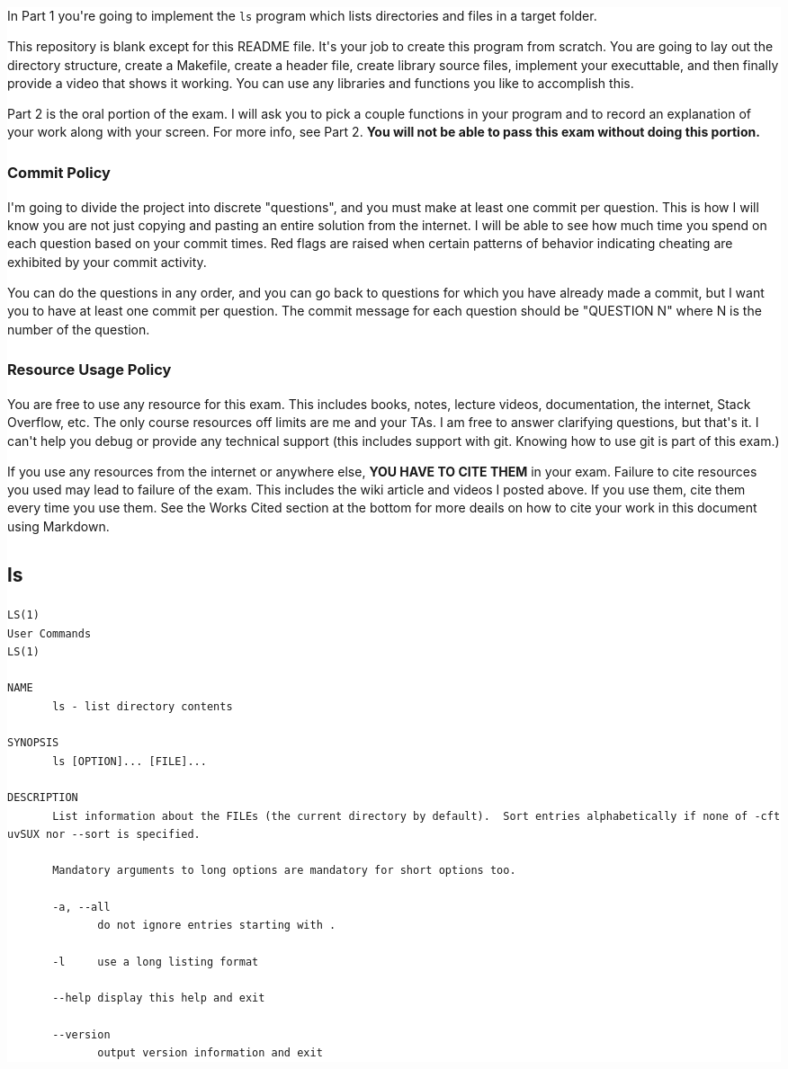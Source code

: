 In Part 1 you're going to implement the `ls` program which lists directories and files in a target folder.

This repository is blank except for this README file. It's your job to create this program from scratch. You are going to lay out the directory structure, create a Makefile, create a header file, create library source files, implement your executtable, and then finally provide a video that shows it working. You can use any libraries and functions you like to accomplish this.

Part 2 is the oral portion of the exam. I will ask you to pick a couple functions in your program and to record an explanation of your work along with your screen. For more info, see Part 2. **You will not be able to pass this exam without doing this portion.**

### Commit Policy

I'm going to divide the project into discrete "questions", and you must make at least one commit per question. This is how I will know you are not just copying and pasting an entire solution from the internet. I will be able to see how much time you spend on each question based on your commit times. Red flags are raised when certain patterns of behavior indicating cheating are exhibited by your commit activity. 

You can do the questions in any order, and you can go back to questions for which you have already made a commit, but I want you to have at least one commit per question. The commit message for each question should be "QUESTION N" where N is the number of the question.

### Resource Usage Policy

You are free to use any resource for this exam. This includes books, notes, lecture videos, documentation, the internet, Stack Overflow, etc. The only course resources off limits are me and your TAs. I am free to answer clarifying questions, but that's it. I can't help you debug or provide any technical support (this includes support with git. Knowing how to use git is part of this exam.)

If you use any resources from the internet or anywhere else, **YOU HAVE TO CITE THEM** in your exam. Failure to cite resources you used may lead to failure of the exam. This includes the wiki article and videos I posted above. If you use them, cite them every time you use them. See the Works Cited section at the bottom for more deails on how to cite your work in this document using Markdown.

## ls

```
LS(1)                                                                                                                                               User Commands                                                                                                                                              LS(1)

NAME
       ls - list directory contents

SYNOPSIS
       ls [OPTION]... [FILE]...

DESCRIPTION
       List information about the FILEs (the current directory by default).  Sort entries alphabetically if none of -cftuvSUX nor --sort is specified.

       Mandatory arguments to long options are mandatory for short options too.

       -a, --all
              do not ignore entries starting with .

       -l     use a long listing format

       --help display this help and exit

       --version
              output version information and exit

```

[0]: https://studentaffairs.lehigh.edu/content/code-conduct
[1]: https://www.markdownguide.org/basic-syntax#reference-style-links
[2]: http://crasseux.com/books/ctutorial/Building-a-library.html#Building%20a%20library
[3]: https://support.zoom.us/hc/en-us/articles/201362473-Local-recording